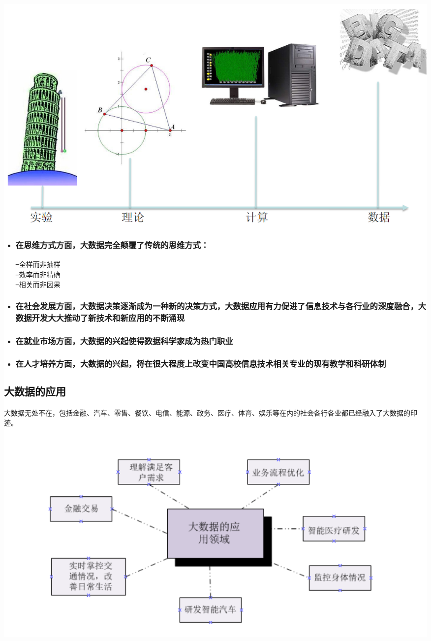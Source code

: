 ![四种范式](/img/in-post/oldimages/img5.png)  

* ### 在思维方式方面，大数据完全颠覆了传统的思维方式：
    –全样而非抽样  
    –效率而非精确  
    –相关而非因果   

* ### 在社会发展方面，大数据决策逐渐成为一种新的决策方式，大数据应用有力促进了信息技术与各行业的深度融合，大数据开发大大推动了新技术和新应用的不断涌现  
* ### 在就业市场方面，大数据的兴起使得数据科学家成为热门职业  
* ### 在人才培养方面，大数据的兴起，将在很大程度上改变中国高校信息技术相关专业的现有教学和科研体制

## 大数据的应用

大数据无处不在，包括金融、汽车、零售、餐饮、电信、能源、政务、医疗、体育、娱乐等在内的社会各行各业都已经融入了大数据的印迹。


![大数据的应用](/img/in-post/oldimages/img6.png)  
